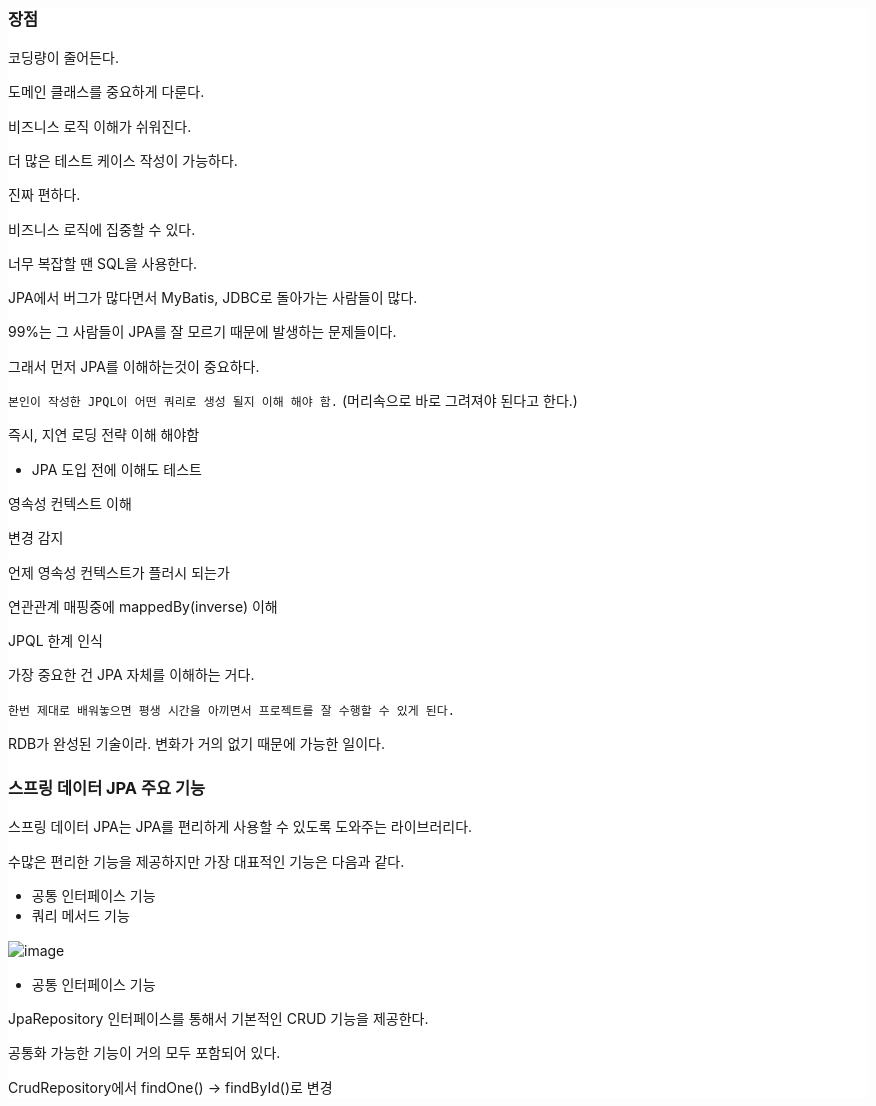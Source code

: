 ### 장점

코딩량이 줄어든다.

도메인 클래스를 중요하게 다룬다.

비즈니스 로직 이해가 쉬워진다.

더 많은 테스트 케이스 작성이 가능하다.

진짜 편하다.

비즈니스 로직에 집중할 수 있다.

너무 복잡할 땐 SQL을 사용한다.

JPA에서 버그가 많다면서 MyBatis, JDBC로 돌아가는 사람들이 많다.

99%는 그 사람들이 JPA를 잘 모르기 때문에 발생하는 문제들이다.

그래서 먼저 JPA를 이해하는것이 중요하다.

`본인이 작성한 JPQL이 어떤 쿼리로 생성 될지 이해 해야 함.` (머리속으로 바로 그려져야 된다고 한다.)

즉시, 지연 로딩 전략 이해 해야함

- JPA 도입 전에 이해도 테스트

영속성 컨텍스트 이해

변경 감지

언제 영속성 컨텍스트가 플러시 되는가

연관관계 매핑중에 mappedBy(inverse) 이해

JPQL 한계 인식

가장 중요한 건 JPA 자체를 이해하는 거다.

`한번 제대로 배워놓으면 평생 시간을 아끼면서 프로젝트를 잘 수행할 수 있게 된다.`

RDB가 완성된 기술이라. 변화가 거의 없기 때문에 가능한 일이다.

### 스프링 데이터 JPA 주요 기능

스프링 데이터 JPA는 JPA를 편리하게 사용할 수 있도록 도와주는 라이브러리다.

수많은 편리한 기능을 제공하지만 가장 대표적인 기능은 다음과 같다.

- 공통 인터페이스 기능
- 쿼리 메서드 기능

![image](https://github.com/Shaa-code/Today-I-Learned/assets/70310271/90fc0418-59ba-4cd1-9bbf-c3cbd19a5567)

- 공통 인터페이스 기능

JpaRepository 인터페이스를 통해서 기본적인 CRUD 기능을 제공한다.

공통화 가능한 기능이 거의 모두 포함되어 있다.

CrudRepository에서 findOne() → findById()로 변경
